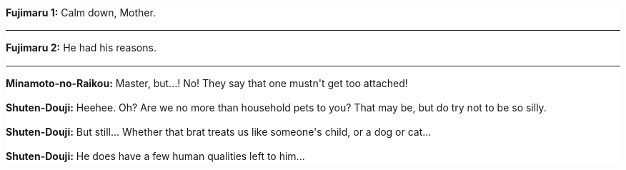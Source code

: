 
**Fujimaru 1:**
Calm down, Mother.

---

**Fujimaru 2:**
He had his reasons.
 


---
 
**Minamoto-no-Raikou:**
Master, but...! No! They say that one mustn't get too attached!

 
**Shuten-Douji:**
Heehee. Oh? Are we no more than household pets to you? That may be, but do try not to be so silly.

 
**Shuten-Douji:**
But still... Whether that brat treats us like someone's child, or a dog or cat...

 
**Shuten-Douji:**
He does have a few human qualities left to him...



